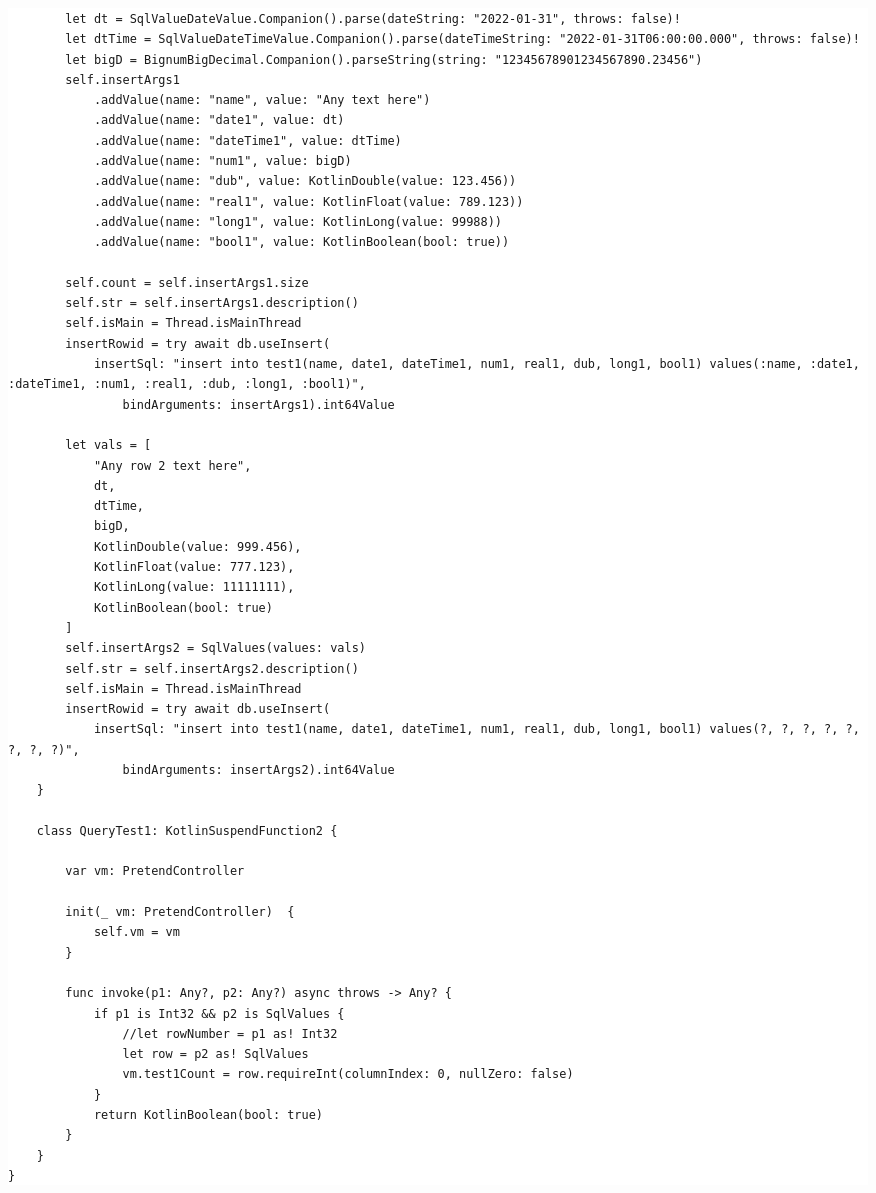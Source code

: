 ```
        let dt = SqlValueDateValue.Companion().parse(dateString: "2022-01-31", throws: false)!
        let dtTime = SqlValueDateTimeValue.Companion().parse(dateTimeString: "2022-01-31T06:00:00.000", throws: false)!
        let bigD = BignumBigDecimal.Companion().parseString(string: "12345678901234567890.23456")
        self.insertArgs1
            .addValue(name: "name", value: "Any text here")
            .addValue(name: "date1", value: dt)
            .addValue(name: "dateTime1", value: dtTime)
            .addValue(name: "num1", value: bigD)
            .addValue(name: "dub", value: KotlinDouble(value: 123.456))
            .addValue(name: "real1", value: KotlinFloat(value: 789.123))
            .addValue(name: "long1", value: KotlinLong(value: 99988))
            .addValue(name: "bool1", value: KotlinBoolean(bool: true))
        
        self.count = self.insertArgs1.size
        self.str = self.insertArgs1.description()
        self.isMain = Thread.isMainThread
        insertRowid = try await db.useInsert(
            insertSql: "insert into test1(name, date1, dateTime1, num1, real1, dub, long1, bool1) values(:name, :date1, :dateTime1, :num1, :real1, :dub, :long1, :bool1)",
                bindArguments: insertArgs1).int64Value
        
        let vals = [
            "Any row 2 text here",
            dt,
            dtTime,
            bigD,
            KotlinDouble(value: 999.456),
            KotlinFloat(value: 777.123),
            KotlinLong(value: 11111111),
            KotlinBoolean(bool: true)
        ]
        self.insertArgs2 = SqlValues(values: vals)
        self.str = self.insertArgs2.description()
        self.isMain = Thread.isMainThread
        insertRowid = try await db.useInsert(
            insertSql: "insert into test1(name, date1, dateTime1, num1, real1, dub, long1, bool1) values(?, ?, ?, ?, ?, ?, ?, ?)",
                bindArguments: insertArgs2).int64Value
    }
    
    class QueryTest1: KotlinSuspendFunction2 {
        
        var vm: PretendController
        
        init(_ vm: PretendController)  {
            self.vm = vm
        }
        
        func invoke(p1: Any?, p2: Any?) async throws -> Any? {
            if p1 is Int32 && p2 is SqlValues {
                //let rowNumber = p1 as! Int32
                let row = p2 as! SqlValues
                vm.test1Count = row.requireInt(columnIndex: 0, nullZero: false)
            }
            return KotlinBoolean(bool: true)
        }
    }
}
```
